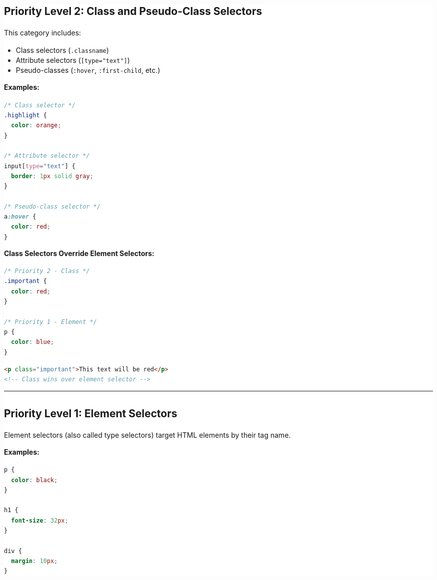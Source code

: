 ## Priority Level 2: Class and Pseudo-Class Selectors

This category includes:

- Class selectors (`.classname`)
- Attribute selectors (`[type="text"]`)
- Pseudo-classes (`:hover`, `:first-child`, etc.)

**Examples:**

```css
/* Class selector */
.highlight {
  color: orange;
}

/* Attribute selector */
input[type="text"] {
  border: 1px solid gray;
}

/* Pseudo-class selector */
a:hover {
  color: red;
}
```

**Class Selectors Override Element Selectors:**

```css
/* Priority 2 - Class */
.important {
  color: red;
}

/* Priority 1 - Element */
p {
  color: blue;
}
```

```html
<p class="important">This text will be red</p>
<!-- Class wins over element selector -->
```

---

## Priority Level 1: Element Selectors

Element selectors (also called type selectors) target HTML elements by their tag name.

**Examples:**

```css
p {
  color: black;
}

h1 {
  font-size: 32px;
}

div {
  margin: 10px;
}
```
